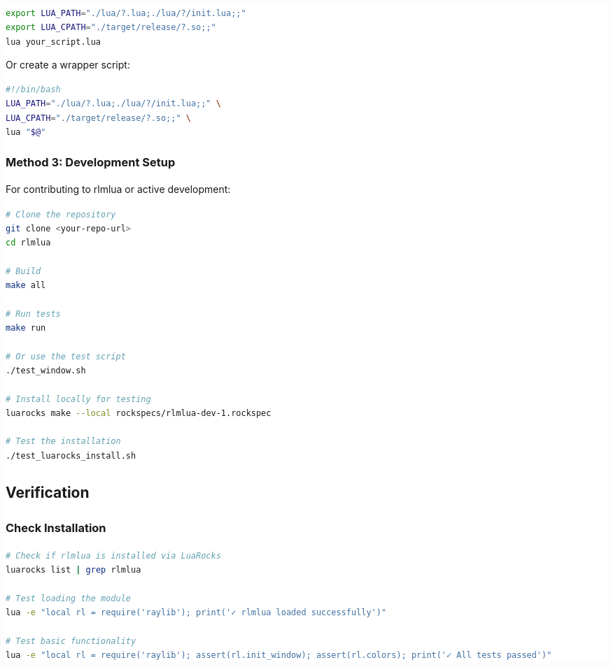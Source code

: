 ```bash
export LUA_PATH="./lua/?.lua;./lua/?/init.lua;;"
export LUA_CPATH="./target/release/?.so;;"
lua your_script.lua
```

Or create a wrapper script:

```bash
#!/bin/bash
LUA_PATH="./lua/?.lua;./lua/?/init.lua;;" \
LUA_CPATH="./target/release/?.so;;" \
lua "$@"
```

### Method 3: Development Setup

For contributing to rlmlua or active development:

```bash
# Clone the repository
git clone <your-repo-url>
cd rlmlua

# Build
make all

# Run tests
make run

# Or use the test script
./test_window.sh

# Install locally for testing
luarocks make --local rockspecs/rlmlua-dev-1.rockspec

# Test the installation
./test_luarocks_install.sh
```

## Verification

### Check Installation

```bash
# Check if rlmlua is installed via LuaRocks
luarocks list | grep rlmlua

# Test loading the module
lua -e "local rl = require('raylib'); print('✓ rlmlua loaded successfully')"

# Test basic functionality
lua -e "local rl = require('raylib'); assert(rl.init_window); assert(rl.colors); print('✓ All tests passed')"
```
